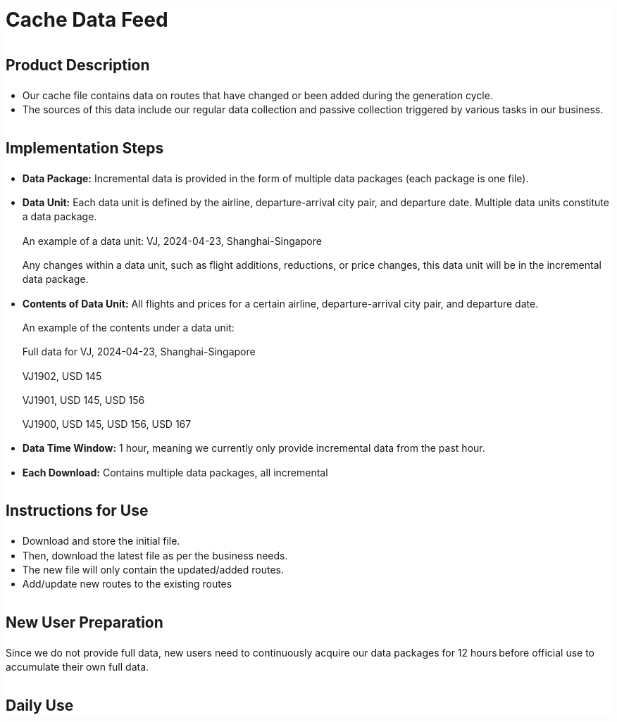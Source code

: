 # Cache Data Feed

## Product Description

- Our cache file contains data on routes that have changed or been added during the 
generation cycle.  
- The sources of this data include our regular data collection and passive collection triggered by various tasks in our business.

 
## Implementation Steps  

- **Data Package:** Incremental data is provided in the form of multiple data packages (each package is one file).   
- **Data Unit:** Each data unit is defined by the airline, departure-arrival city pair, and departure date. Multiple data units constitute a data package.
  
  An example of a data unit: VJ, 2024-04-23, Shanghai-Singapore  

  Any changes within a data unit, such as flight additions, reductions, or price changes, this data unit will be in the incremental data package.  

- **Contents of Data Unit:** All flights and prices for a certain airline, departure-arrival city pair, and departure date.
  
  An example of the contents under a data unit: 

  Full data for VJ, 2024-04-23, Shanghai-Singapore  

  VJ1902, USD 145  

  VJ1901, USD 145, USD 156  

  VJ1900, USD 145, USD 156, USD 167  

- **Data Time Window:** 1 hour, meaning we currently only provide incremental data from the past hour.
  
- **Each Download:** Contains multiple data packages, all incremental

## Instructions for Use

- Download and store the initial file. 
- Then, download the latest file as per the business needs.  
- The new file will only contain the updated/added routes. 
- Add/update new routes to the existing routes

## New User Preparation

Since we do not provide full data, new users need to continuously acquire our data packages for 12 hours before official use to accumulate their own full data.  

## Daily Use
